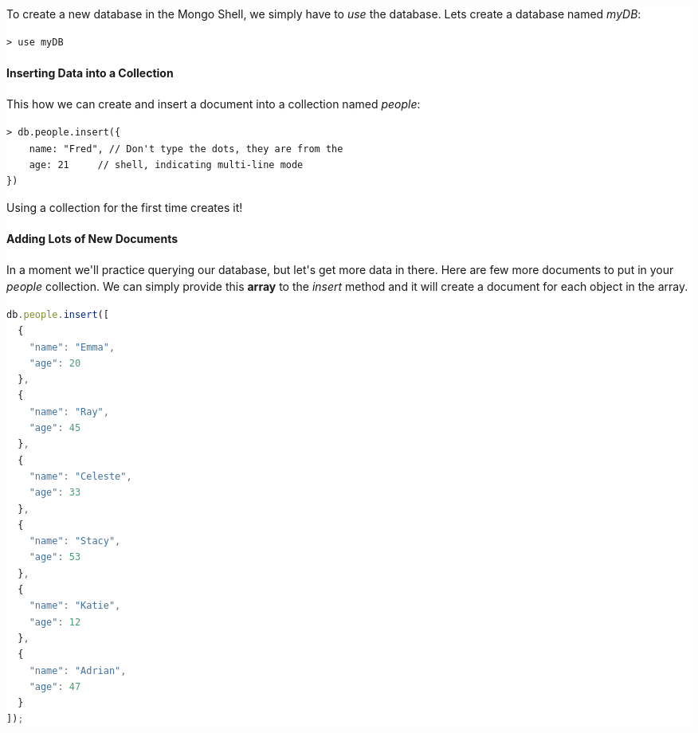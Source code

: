 To create a new database in the Mongo Shell, we simply have to _use_ the database.  Lets create a database named _myDB_:

```
> use myDB
```

#### Inserting Data into a Collection

This how we can create and insert a document into a collection named _people_:

```
> db.people.insert({
    name: "Fred", // Don't type the dots, they are from the
    age: 21     // shell, indicating multi-line mode
})
```

Using a collection for the first time creates it!

#### Adding Lots of New Documents

In a moment we'll practice querying our database, but let's get more data in there. Here are few more documents to put in your _people_ collection. We can simply provide this __array__ to the _insert_ method and it will create a document for each object in the array.

```js
db.people.insert([
  {
    "name": "Emma",
    "age": 20
  },
  {
    "name": "Ray",
    "age": 45
  },
  {
    "name": "Celeste",
    "age": 33
  },
  {
    "name": "Stacy",
    "age": 53
  },
  {
    "name": "Katie",
    "age": 12
  },
  {
    "name": "Adrian",
    "age": 47
  }
]);
```
